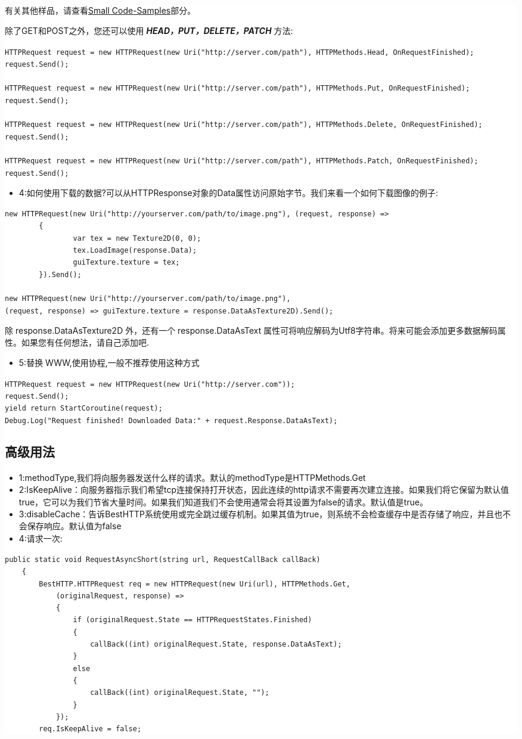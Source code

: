 有关其他样品，请查看[Small Code-Samples](#14)部分。

除了GET和POST之外，您还可以使用 ***HEAD，PUT，DELETE，PATCH***  方法:

```
HTTPRequest request = new HTTPRequest(new Uri("http://server.com/path"), HTTPMethods.Head, OnRequestFinished); 
request.Send(); 

HTTPRequest request = new HTTPRequest(new Uri("http://server.com/path"), HTTPMethods.Put, OnRequestFinished); 
request.Send(); 

HTTPRequest request = new HTTPRequest(new Uri("http://server.com/path"), HTTPMethods.Delete, OnRequestFinished); 
request.Send(); 

HTTPRequest request = new HTTPRequest(new Uri("http://server.com/path"), HTTPMethods.Patch, OnRequestFinished); 
request.Send(); 
```
* 4:如何使用下载的数据?可以从HTTPResponse对象的Data属性访问原始字节。我们来看一个如何下载图像的例子:
```
new HTTPRequest(new Uri("http://yourserver.com/path/to/image.png"), (request, response) => 
        { 
                var tex = new Texture2D(0, 0); 
                tex.LoadImage(response.Data); 
                guiTexture.texture = tex; 
        }).Send(); 

new HTTPRequest(new Uri("http://yourserver.com/path/to/image.png"),
(request, response) => guiTexture.texture = response.DataAsTexture2D).Send(); 
```
除 response.DataAsTexture2D 外，还有一个 response.DataAsText 属性可将响应解码为Utf8字符串。将来可能会添加更多数据解码属性。如果您有任何想法，请自己添加吧.

* 5:替换 WWW,使用协程,一般不推荐使用这种方式
```
HTTPRequest request = new HTTPRequest(new Uri("http://server.com"));
request.Send(); 
yield return StartCoroutine(request); 
Debug.Log("Request finished! Downloaded Data:" + request.Response.DataAsText); 
```

## 高级用法
* 1:methodType,我们将向服务器发送什么样的请求。默认的methodType是HTTPMethods.Get
* 2:IsKeepAlive：向服务器指示我们希望tcp连接保持打开状态，因此连续的http请求不需要再次建立连接。如果我们将它保留为默认值true，它可以为我们节省大量时间。如果我们知道我们不会使用通常会将其设置为false的请求。默认值是true。
* 3:disableCache：告诉BestHTTP系统使用或完全跳过缓存机制。如果其值为true，则系统不会检查缓存中是否存储了响应，并且也不会保存响应。默认值为false
* 4:请求一次:
```
public static void RequestAsyncShort(string url, RequestCallBack callBack)
    {
        BestHTTP.HTTPRequest req = new HTTPRequest(new Uri(url), HTTPMethods.Get, 
            (originalRequest, response) =>
            {
                if (originalRequest.State == HTTPRequestStates.Finished)
                {
                    callBack((int) originalRequest.State, response.DataAsText);
                }
                else
                {
                    callBack((int) originalRequest.State, "");
                }
            });
        req.IsKeepAlive = false;
```
